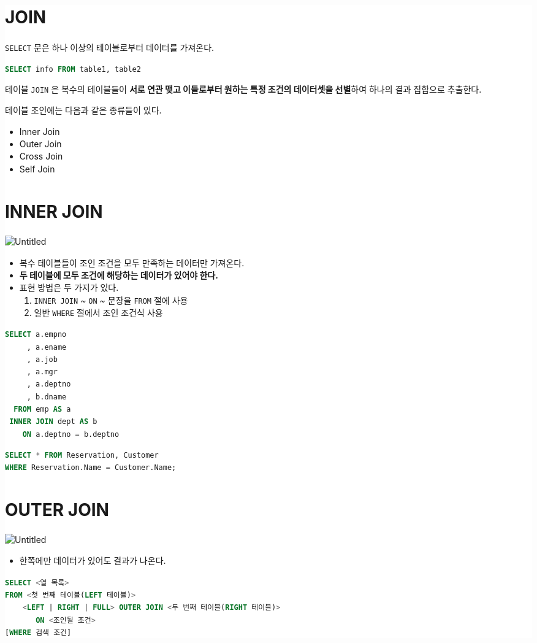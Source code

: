 # JOIN

`SELECT` 문은 하나 이상의 테이블로부터 데이터를 가져온다.

```sql
SELECT info FROM table1, table2
```

테이블 `JOIN` 은 복수의 테이블들이 **서로 연관 맺고 이들로부터 원하는 특정 조건의 데이터셋을 선별**하여 하나의 결과 집합으로 추출한다.

테이블 조인에는 다음과 같은 종류들이 있다.

- Inner Join
- Outer Join
- Cross Join
- Self Join

# INNER JOIN

![Untitled](https://www.notion.so/image/https%3A%2F%2Fs3-us-west-2.amazonaws.com%2Fsecure.notion-static.com%2F99685eb6-e7d6-4956-bced-e5674b128035%2FUntitled.png?id=c894d5fc-3643-4284-b69a-45f04fc41cc5&table=block&spaceId=1feb7462-9c33-4bf1-b0bb-7973d34ffaf2&width=2000&userId=180a704c-6552-4796-9dd2-ab125439ed98&cache=v2)

- 복수 테이블들이 조인 조건을 모두 만족하는 데이터만 가져온다.
- **두 테이블에 모두 조건에 해당하는 데이터가 있어야 한다.**
- 표현 방법은 두 가지가 있다.
    1. `INNER JOIN` ~ `ON` ~ 문장을 `FROM` 절에 사용
    2. 일반 `WHERE` 절에서 조인 조건식 사용

```sql
SELECT a.empno
     , a.ename
     , a.job
     , a.mgr
     , a.deptno
     , b.dname
  FROM emp AS a
 INNER JOIN dept AS b
    ON a.deptno = b.deptno
```

```sql
SELECT * FROM Reservation, Customer
WHERE Reservation.Name = Customer.Name;
```

# OUTER JOIN

![Untitled](https://www.notion.so/image/https%3A%2F%2Fs3-us-west-2.amazonaws.com%2Fsecure.notion-static.com%2Fc872b2dc-cd65-432e-91a6-cdab7898278d%2FUntitled.png?id=1c52eb20-9ce3-4eec-a2b2-244f984172a5&table=block&spaceId=1feb7462-9c33-4bf1-b0bb-7973d34ffaf2&width=2000&userId=180a704c-6552-4796-9dd2-ab125439ed98&cache=v2)

- 한쪽에만 데이터가 있어도 결과가 나온다.

```sql
SELECT <열 목록>
FROM <첫 번째 테이블(LEFT 테이블)>
    <LEFT | RIGHT | FULL> OUTER JOIN <두 번째 테이블(RIGHT 테이블)>
	   ON <조인될 조건>
[WHERE 검색 조건]
```
